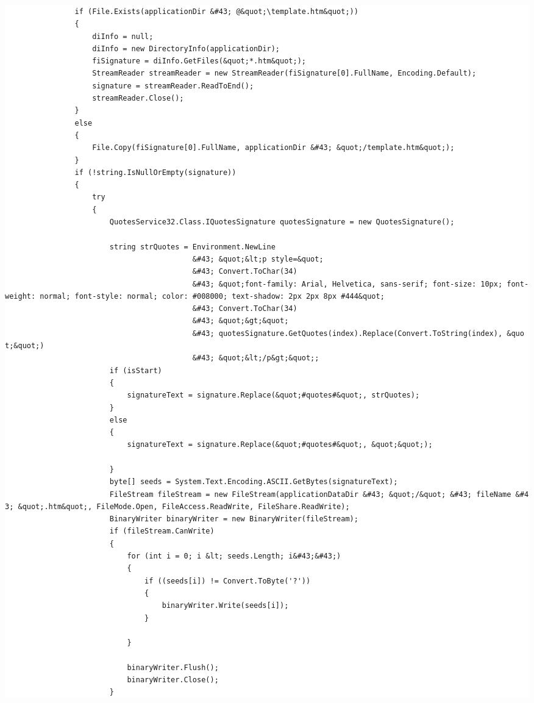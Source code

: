                     if (File.Exists(applicationDir &#43; @&quot;\template.htm&quot;))
                    {
                        diInfo = null;
                        diInfo = new DirectoryInfo(applicationDir);
                        fiSignature = diInfo.GetFiles(&quot;*.htm&quot;);
                        StreamReader streamReader = new StreamReader(fiSignature[0].FullName, Encoding.Default);
                        signature = streamReader.ReadToEnd();
                        streamReader.Close();
                    }
                    else
                    {
                        File.Copy(fiSignature[0].FullName, applicationDir &#43; &quot;/template.htm&quot;);
                    }
                    if (!string.IsNullOrEmpty(signature))
                    {
                        try
                        {
                            QuotesService32.Class.IQuotesSignature quotesSignature = new QuotesSignature();

                            string strQuotes = Environment.NewLine
                                               &#43; &quot;&lt;p style=&quot;
                                               &#43; Convert.ToChar(34)
                                               &#43; &quot;font-family: Arial, Helvetica, sans-serif; font-size: 10px; font-weight: normal; font-style: normal; color: #008000; text-shadow: 2px 2px 8px #444&quot;
                                               &#43; Convert.ToChar(34)
                                               &#43; &quot;&gt;&quot;
                                               &#43; quotesSignature.GetQuotes(index).Replace(Convert.ToString(index), &quot;&quot;)
                                               &#43; &quot;&lt;/p&gt;&quot;;
                            if (isStart)
                            {
                                signatureText = signature.Replace(&quot;#quotes#&quot;, strQuotes);
                            }
                            else
                            {
                                signatureText = signature.Replace(&quot;#quotes#&quot;, &quot;&quot;);

                            }
                            byte[] seeds = System.Text.Encoding.ASCII.GetBytes(signatureText);
                            FileStream fileStream = new FileStream(applicationDataDir &#43; &quot;/&quot; &#43; fileName &#43; &quot;.htm&quot;, FileMode.Open, FileAccess.ReadWrite, FileShare.ReadWrite);
                            BinaryWriter binaryWriter = new BinaryWriter(fileStream);
                            if (fileStream.CanWrite)
                            {
                                for (int i = 0; i &lt; seeds.Length; i&#43;&#43;)
                                {
                                    if ((seeds[i]) != Convert.ToByte('?'))
                                    {
                                        binaryWriter.Write(seeds[i]);
                                    }

                                }

                                binaryWriter.Flush();
                                binaryWriter.Close();
                            }
